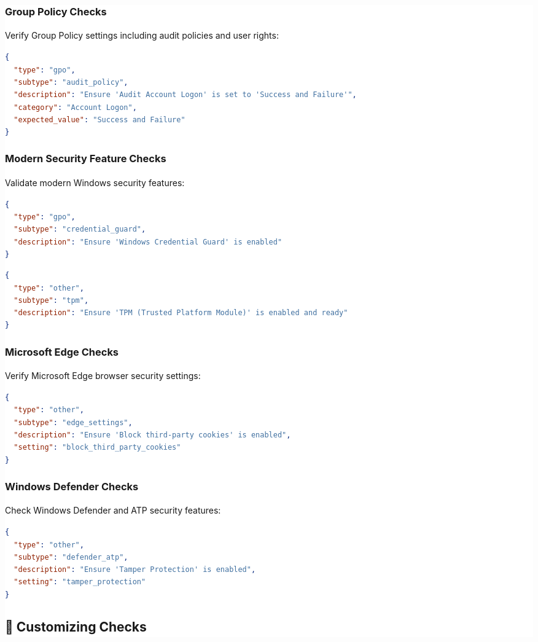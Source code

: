 ### Group Policy Checks
Verify Group Policy settings including audit policies and user rights:
```json
{
  "type": "gpo",
  "subtype": "audit_policy",
  "description": "Ensure 'Audit Account Logon' is set to 'Success and Failure'",
  "category": "Account Logon",
  "expected_value": "Success and Failure"
}
```

### Modern Security Feature Checks
Validate modern Windows security features:
```json
{
  "type": "gpo",
  "subtype": "credential_guard",
  "description": "Ensure 'Windows Credential Guard' is enabled"
}
```

```json
{
  "type": "other",
  "subtype": "tpm",
  "description": "Ensure 'TPM (Trusted Platform Module)' is enabled and ready"
}
```

### Microsoft Edge Checks
Verify Microsoft Edge browser security settings:
```json
{
  "type": "other",
  "subtype": "edge_settings",
  "description": "Ensure 'Block third-party cookies' is enabled",
  "setting": "block_third_party_cookies"
}
```

### Windows Defender Checks
Check Windows Defender and ATP security features:
```json
{
  "type": "other",
  "subtype": "defender_atp",
  "description": "Ensure 'Tamper Protection' is enabled",
  "setting": "tamper_protection"
}
```

## 📝 Customizing Checks
